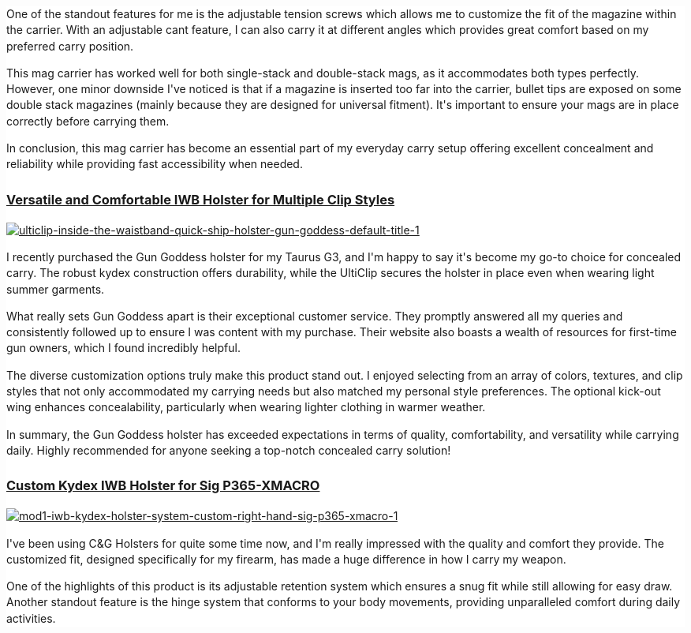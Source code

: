 One of the standout features for me is the adjustable tension screws which allows me to customize the fit of the magazine within the carrier. With an adjustable cant feature, I can also carry it at different angles which provides great comfort based on my preferred carry position.

This mag carrier has worked well for both single-stack and double-stack mags, as it accommodates both types perfectly. However, one minor downside I've noticed is that if a magazine is inserted too far into the carrier, bullet tips are exposed on some double stack magazines (mainly because they are designed for universal fitment). It's important to ensure your mags are in place correctly before carrying them.

In conclusion, this mag carrier has become an essential part of my everyday carry setup offering excellent concealment and reliability while providing fast accessibility when needed.

### [Versatile and Comfortable IWB Holster for Multiple Clip Styles](https://serp.ly/@universityofguns/amazon/lasermax-holsters?utm_source=universityofguns&utm_medium=website&utm_campaign=universityofguns.com&utm_content=lasermax-holsters&utm_term=versatile-and-comfortable-iwb-holster-for-multiple-clip-styles)

<div class="image"><a href="https://serp.ly/@universityofguns/amazon/lasermax-holsters?utm_source=universityofguns&utm_medium=website&utm_campaign=universityofguns.com&utm_content=lasermax-holsters&utm_term=ulticlip-inside-the-waistband-quick-ship-holster-gun-goddess-default-title-1"><img alt="ulticlip-inside-the-waistband-quick-ship-holster-gun-goddess-default-title-1" src="https://imagedelivery.net/vy2bglCGN6hEeWOnSe2c7A/ulticlip-inside-the-waistband-quick-ship-holster-gun-goddess-default-title-1/public"/></a></div>

I recently purchased the Gun Goddess holster for my Taurus G3, and I'm happy to say it's become my go-to choice for concealed carry. The robust kydex construction offers durability, while the UltiClip secures the holster in place even when wearing light summer garments.

What really sets Gun Goddess apart is their exceptional customer service. They promptly answered all my queries and consistently followed up to ensure I was content with my purchase. Their website also boasts a wealth of resources for first-time gun owners, which I found incredibly helpful.

The diverse customization options truly make this product stand out. I enjoyed selecting from an array of colors, textures, and clip styles that not only accommodated my carrying needs but also matched my personal style preferences. The optional kick-out wing enhances concealability, particularly when wearing lighter clothing in warmer weather.

In summary, the Gun Goddess holster has exceeded expectations in terms of quality, comfortability, and versatility while carrying daily. Highly recommended for anyone seeking a top-notch concealed carry solution!

### [Custom Kydex IWB Holster for Sig P365-XMACRO](https://serp.ly/@universityofguns/amazon/lasermax-holsters?utm_source=universityofguns&utm_medium=website&utm_campaign=universityofguns.com&utm_content=lasermax-holsters&utm_term=custom-kydex-iwb-holster-for-sig-p365-xmacro)

<div class="image"><a href="https://serp.ly/@universityofguns/amazon/lasermax-holsters?utm_source=universityofguns&utm_medium=website&utm_campaign=universityofguns.com&utm_content=lasermax-holsters&utm_term=mod1-iwb-kydex-holster-system-custom-right-hand-sig-p365-xmacro-1"><img alt="mod1-iwb-kydex-holster-system-custom-right-hand-sig-p365-xmacro-1" src="https://imagedelivery.net/vy2bglCGN6hEeWOnSe2c7A/mod1-iwb-kydex-holster-system-custom-right-hand-sig-p365-xmacro-1/public"/></a></div>

I've been using C&G Holsters for quite some time now, and I'm really impressed with the quality and comfort they provide. The customized fit, designed specifically for my firearm, has made a huge difference in how I carry my weapon.

One of the highlights of this product is its adjustable retention system which ensures a snug fit while still allowing for easy draw. Another standout feature is the hinge system that conforms to your body movements, providing unparalleled comfort during daily activities.
